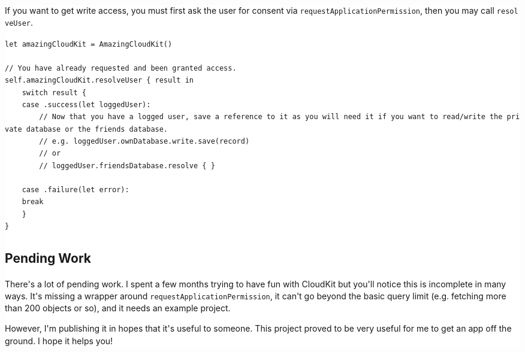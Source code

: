 
If you want to get write access, you must first ask the user for consent via `requestApplicationPermission`, then you may call `resolveUser`.

```
let amazingCloudKit = AmazingCloudKit()

// You have already requested and been granted access.
self.amazingCloudKit.resolveUser { result in
    switch result {
    case .success(let loggedUser):
        // Now that you have a logged user, save a reference to it as you will need it if you want to read/write the private database or the friends database.
        // e.g. loggedUser.ownDatabase.write.save(record)
        // or
        // loggedUser.friendsDatabase.resolve { }
        
    case .failure(let error):
    break
    }
}

```

## Pending Work

There's a lot of pending work. I spent a few months trying to have fun with CloudKit but you'll notice this is incomplete in many ways. It's missing a wrapper around `requestApplicationPermission`, it can't go beyond the basic query limit (e.g. fetching more than 200 objects or so), and it needs an example project.

However, I'm publishing it in hopes that it's useful to someone. This project proved to be very useful for me to get an app off the ground. I hope it helps you!
